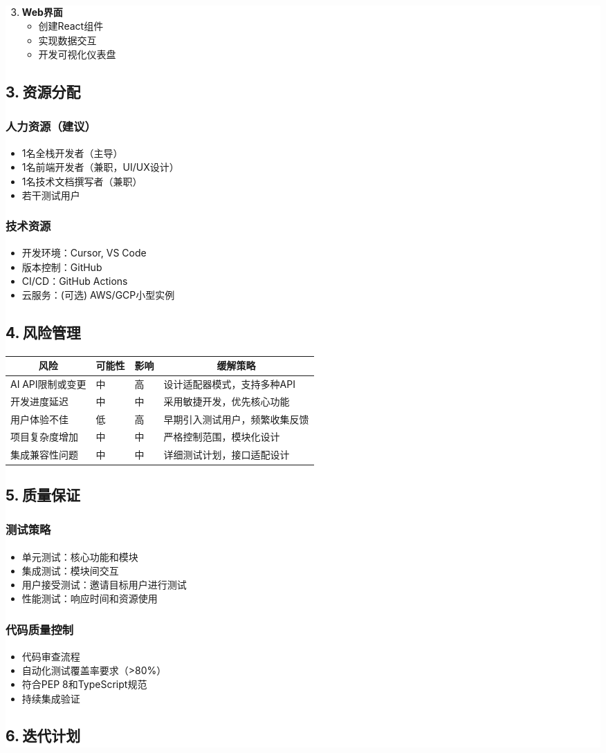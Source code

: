 3. **Web界面**
   - 创建React组件
   - 实现数据交互
   - 开发可视化仪表盘

## 3. 资源分配

### 人力资源（建议）
- 1名全栈开发者（主导）
- 1名前端开发者（兼职，UI/UX设计）
- 1名技术文档撰写者（兼职）
- 若干测试用户

### 技术资源
- 开发环境：Cursor, VS Code
- 版本控制：GitHub
- CI/CD：GitHub Actions
- 云服务：(可选) AWS/GCP小型实例

## 4. 风险管理

| 风险 | 可能性 | 影响 | 缓解策略 |
|------|-------|------|---------|
| AI API限制或变更 | 中 | 高 | 设计适配器模式，支持多种API |
| 开发进度延迟 | 中 | 中 | 采用敏捷开发，优先核心功能 |
| 用户体验不佳 | 低 | 高 | 早期引入测试用户，频繁收集反馈 |
| 项目复杂度增加 | 中 | 中 | 严格控制范围，模块化设计 |
| 集成兼容性问题 | 中 | 中 | 详细测试计划，接口适配设计 |

## 5. 质量保证

### 测试策略
- 单元测试：核心功能和模块
- 集成测试：模块间交互
- 用户接受测试：邀请目标用户进行测试
- 性能测试：响应时间和资源使用

### 代码质量控制
- 代码审查流程
- 自动化测试覆盖率要求（>80%）
- 符合PEP 8和TypeScript规范
- 持续集成验证

## 6. 迭代计划
